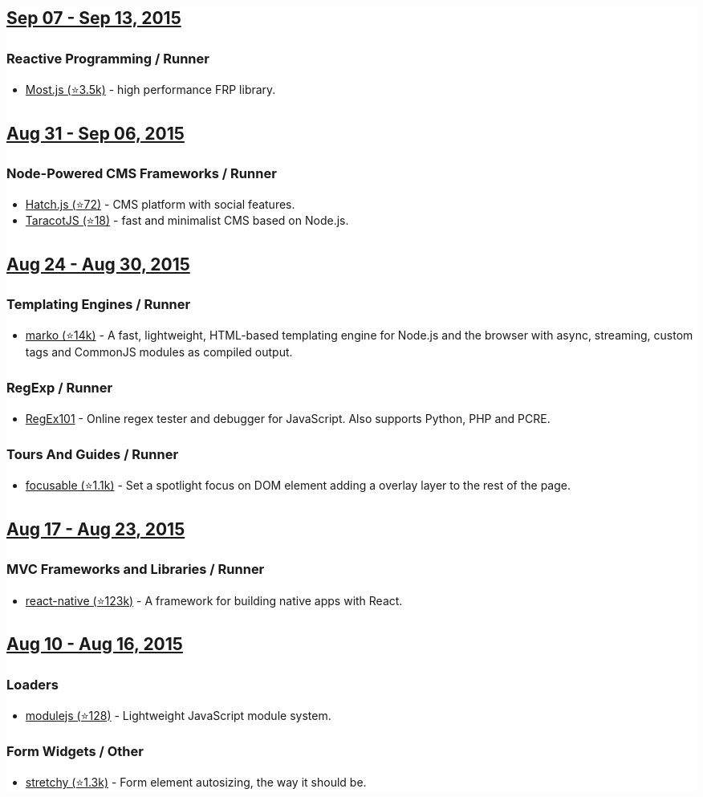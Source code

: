 ## [Sep 07 - Sep 13, 2015](/content/2015/36/README.md)

### Reactive Programming / Runner

*   [Most.js (⭐3.5k)](https://github.com/cujojs/most) - high performance FRP library.

## [Aug 31 - Sep 06, 2015](/content/2015/35/README.md)

### Node-Powered CMS Frameworks / Runner

*   [Hatch.js (⭐72)](https://github.com/inventures/hatchjs) - CMS platform with social features.
*   [TaracotJS (⭐18)](https://github.com/xtremespb/taracotjs-generator/) - fast and minimalist CMS based on Node.js.

## [Aug 24 - Aug 30, 2015](/content/2015/34/README.md)

### Templating Engines / Runner

*   [marko (⭐14k)](https://github.com/marko-js/marko) - A fast, lightweight, HTML-based templating engine for Node.js and the browser with async, streaming, custom tags and CommonJS modules as compiled output.

### RegExp / Runner

*   [RegEx101](https://regex101.com/#javascript) - Online regex tester and debugger for JavaScript. Also supports Python, PHP and PCRE.

### Tours And Guides / Runner

*   [focusable (⭐1.1k)](https://github.com/zzarcon/focusable) - Set a spotlight focus on DOM element adding a overlay layer to the rest of the page.

## [Aug 17 - Aug 23, 2015](/content/2015/33/README.md)

### MVC Frameworks and Libraries / Runner

*   [react-native (⭐123k)](https://github.com/facebook/react-native) - A framework for building native apps with React.

## [Aug 10 - Aug 16, 2015](/content/2015/32/README.md)

### Loaders

*   [modulejs (⭐128)](https://github.com/lrsjng/modulejs) - Lightweight JavaScript module system.

### Form Widgets / Other

*   [stretchy (⭐1.3k)](https://github.com/LeaVerou/stretchy) - Form element autosizing, the way it should be.
